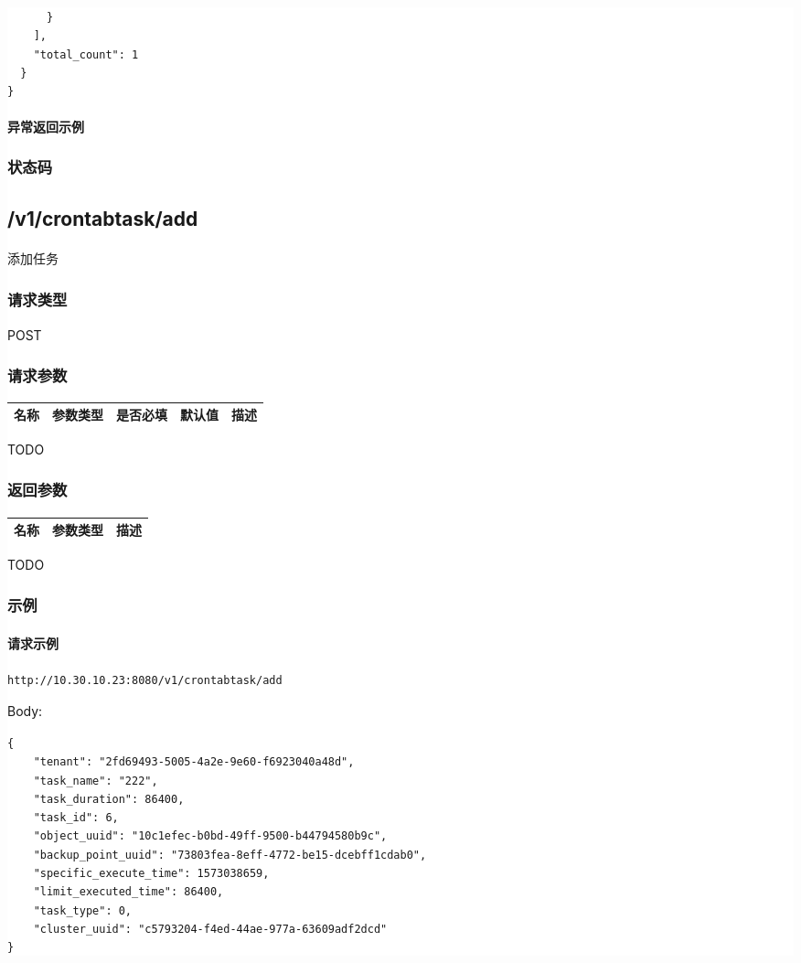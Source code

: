 ```
      }
    ],
    "total_count": 1
  }
}
```

#### 异常返回示例

### 状态码


## /v1/crontabtask/add
添加任务
### 请求类型
POST

### 请求参数

 名称 | 参数类型 | 是否必填 | 默认值 | 描述
--- |---|---|--- |---
TODO

### 返回参数

名称|参数类型|描述
---|---|---
TODO

### 示例

#### 请求示例
```
http://10.30.10.23:8080/v1/crontabtask/add
```

Body:
```
{
	"tenant": "2fd69493-5005-4a2e-9e60-f6923040a48d",
	"task_name": "222",
	"task_duration": 86400,
	"task_id": 6,
	"object_uuid": "10c1efec-b0bd-49ff-9500-b44794580b9c",
	"backup_point_uuid": "73803fea-8eff-4772-be15-dcebff1cdab0",
	"specific_execute_time": 1573038659,
	"limit_executed_time": 86400,
	"task_type": 0,
	"cluster_uuid": "c5793204-f4ed-44ae-977a-63609adf2dcd"
}
```
